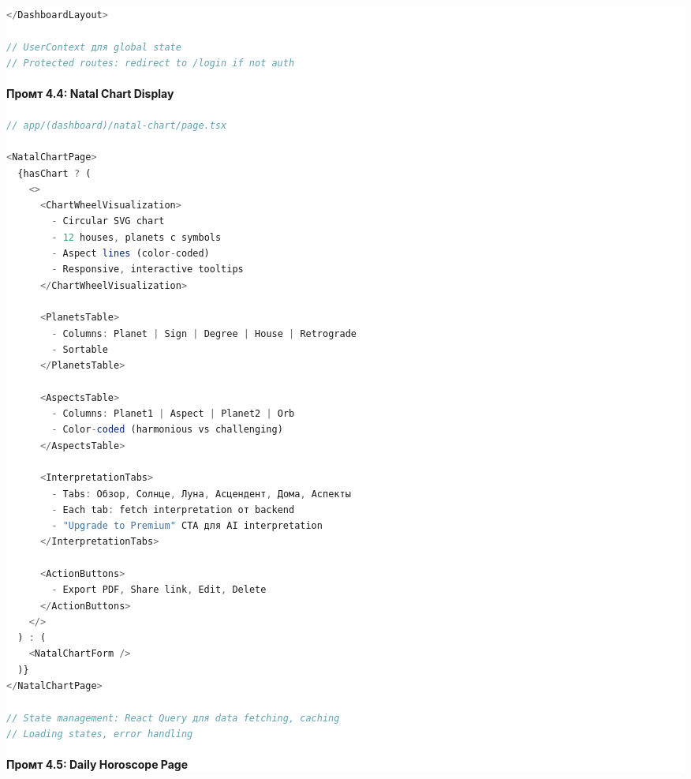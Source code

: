 ```typescript
</DashboardLayout>

// UserContext для global state
// Protected routes: redirect to /login if not auth
```

#### Промт 4.4: Natal Chart Display

```typescript
// app/(dashboard)/natal-chart/page.tsx

<NatalChartPage>
  {hasChart ? (
    <>
      <ChartWheelVisualization>
        - Circular SVG chart
        - 12 houses, planets с symbols
        - Aspect lines (color-coded)
        - Responsive, interactive tooltips
      </ChartWheelVisualization>
      
      <PlanetsTable>
        - Columns: Planet | Sign | Degree | House | Retrograde
        - Sortable
      </PlanetsTable>
      
      <AspectsTable>
        - Columns: Planet1 | Aspect | Planet2 | Orb
        - Color-coded (harmonious vs challenging)
      </AspectsTable>
      
      <InterpretationTabs>
        - Tabs: Обзор, Солнце, Луна, Асцендент, Дома, Аспекты
        - Each tab: fetch interpretation от backend
        - "Upgrade to Premium" CTA для AI interpretation
      </InterpretationTabs>
      
      <ActionButtons>
        - Export PDF, Share link, Edit, Delete
      </ActionButtons>
    </>
  ) : (
    <NatalChartForm />
  )}
</NatalChartPage>

// State management: React Query для data fetching, caching
// Loading states, error handling
```

#### Промт 4.5: Daily Horoscope Page
